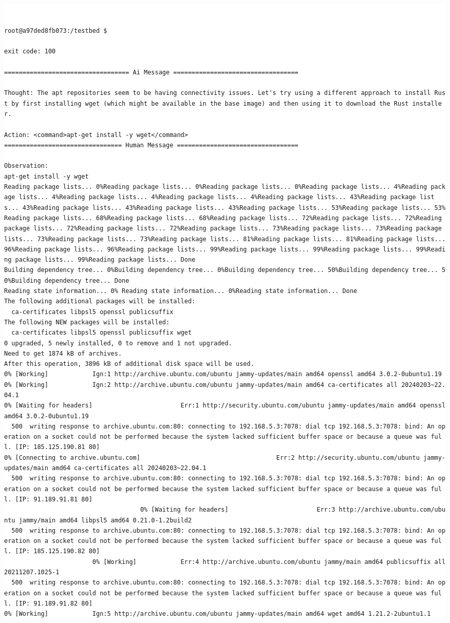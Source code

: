 ```


root@a97ded8fb073:/testbed $

exit code: 100

================================== Ai Message ==================================

Thought: The apt repositories seem to be having connectivity issues. Let's try using a different approach to install Rust by first installing wget (which might be available in the base image) and then using it to download the Rust installer.

Action: <command>apt-get install -y wget</command>
================================ Human Message =================================

Observation:
apt-get install -y wget
Reading package lists... 0%Reading package lists... 0%Reading package lists... 0%Reading package lists... 4%Reading package lists... 4%Reading package lists... 4%Reading package lists... 4%Reading package lists... 43%Reading package lists... 43%Reading package lists... 43%Reading package lists... 43%Reading package lists... 53%Reading package lists... 53%Reading package lists... 68%Reading package lists... 68%Reading package lists... 72%Reading package lists... 72%Reading package lists... 72%Reading package lists... 72%Reading package lists... 73%Reading package lists... 73%Reading package lists... 73%Reading package lists... 73%Reading package lists... 81%Reading package lists... 81%Reading package lists... 96%Reading package lists... 96%Reading package lists... 99%Reading package lists... 99%Reading package lists... 99%Reading package lists... 99%Reading package lists... Done
Building dependency tree... 0%Building dependency tree... 0%Building dependency tree... 50%Building dependency tree... 50%Building dependency tree... Done
Reading state information... 0% Reading state information... 0%Reading state information... Done
The following additional packages will be installed:
  ca-certificates libpsl5 openssl publicsuffix
The following NEW packages will be installed:
  ca-certificates libpsl5 openssl publicsuffix wget
0 upgraded, 5 newly installed, 0 to remove and 1 not upgraded.
Need to get 1874 kB of archives.
After this operation, 3896 kB of additional disk space will be used.
0% [Working]            Ign:1 http://archive.ubuntu.com/ubuntu jammy-updates/main amd64 openssl amd64 3.0.2-0ubuntu1.19
0% [Working]            Ign:2 http://archive.ubuntu.com/ubuntu jammy-updates/main amd64 ca-certificates all 20240203~22.04.1
0% [Waiting for headers]                        Err:1 http://security.ubuntu.com/ubuntu jammy-updates/main amd64 openssl amd64 3.0.2-0ubuntu1.19
  500  writing response to archive.ubuntu.com:80: connecting to 192.168.5.3:7078: dial tcp 192.168.5.3:7078: bind: An operation on a socket could not be performed because the system lacked sufficient buffer space or because a queue was full. [IP: 185.125.190.81 80]
0% [Connecting to archive.ubuntu.com]                                     Err:2 http://security.ubuntu.com/ubuntu jammy-updates/main amd64 ca-certificates all 20240203~22.04.1
  500  writing response to archive.ubuntu.com:80: connecting to 192.168.5.3:7078: dial tcp 192.168.5.3:7078: bind: An operation on a socket could not be performed because the system lacked sufficient buffer space or because a queue was full. [IP: 91.189.91.81 80]
                                     0% [Waiting for headers]                        Err:3 http://archive.ubuntu.com/ubuntu jammy/main amd64 libpsl5 amd64 0.21.0-1.2build2
  500  writing response to archive.ubuntu.com:80: connecting to 192.168.5.3:7078: dial tcp 192.168.5.3:7078: bind: An operation on a socket could not be performed because the system lacked sufficient buffer space or because a queue was full. [IP: 185.125.190.82 80]
                        0% [Working]            Err:4 http://archive.ubuntu.com/ubuntu jammy/main amd64 publicsuffix all 20211207.1025-1
  500  writing response to archive.ubuntu.com:80: connecting to 192.168.5.3:7078: dial tcp 192.168.5.3:7078: bind: An operation on a socket could not be performed because the system lacked sufficient buffer space or because a queue was full. [IP: 91.189.91.82 80]
0% [Working]            Ign:5 http://archive.ubuntu.com/ubuntu jammy-updates/main amd64 wget amd64 1.21.2-2ubuntu1.1
```

[Firefox documentation]: https://firefox-source-docs.mozilla.org/writing-rust-code/update-policy.html
[good-first-issue]: https://github.com/helix-editor/helix/labels/E-easy
[log-file]: https://github.com/helix-editor/helix/wiki/FAQ#access-the-log-file
[architecture.md]: ./architecture.md
[docs]: https://docs.helix-editor.com/
[xtask]: https://github.com/matklad/cargo-xtask
[helpers.rs]: ../helix-term/tests/test/helpers.rs